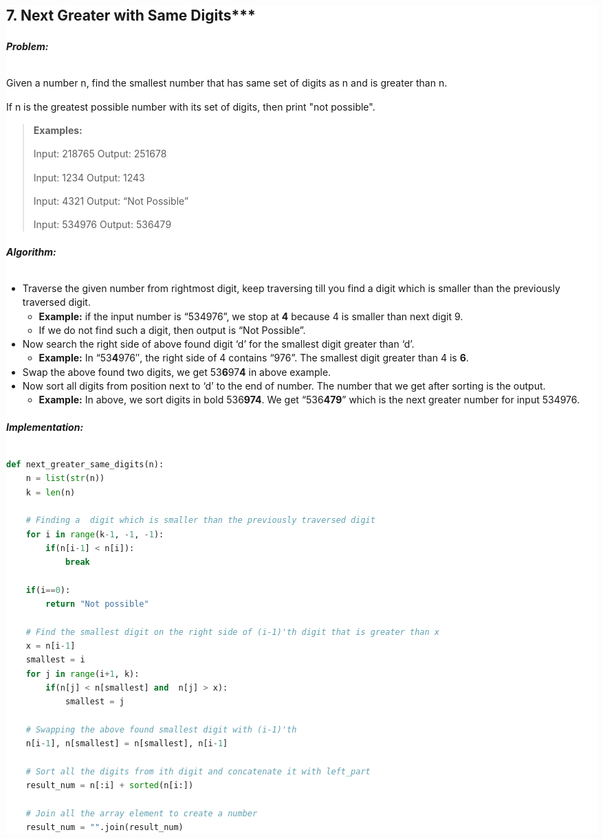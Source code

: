 

## 7. Next Greater with Same Digits***

###### **Problem:**

Given a number n, find the smallest number that has same set of digits as n and is greater than n. 

If n is the greatest possible number with its set of digits, then print "not possible".

> **Examples:**
>
> Input: 218765   Output: 251678 
>
> Input: 1234     Output: 1243 
>
> Input: 4321     Output: “Not Possible” 
>
> Input: 534976   Output: 536479 

###### **Algorithm:**

- Traverse the given number from rightmost digit, keep traversing till you find a digit which is smaller than the previously traversed digit.
    - **Example:** if the input number is “534976”, we stop at **4** because 4 is smaller than next digit 9. 
    - If we do not find such a digit, then output is “Not Possible”.
- Now search the right side of above found digit ‘d’ for the smallest digit greater than ‘d’.
    - **Example:** In “53**4**976″, the right side of 4 contains “976”. The smallest digit greater than 4 is **6**. 
- Swap the above found two digits, we get 53**6**97**4** in above example. 
- Now sort all digits from position next to ‘d’ to the end of number. The number that we get after sorting is the output.
    - **Example:** In above, we sort digits in bold 536**974**. We get “536**479**” which is the next greater number for input 534976. 

###### **Implementation:**

```python
def next_greater_same_digits(n):
    n = list(str(n))
    k = len(n)

    # Finding a  digit which is smaller than the previously traversed digit
    for i in range(k-1, -1, -1):
        if(n[i-1] < n[i]):
            break
    
    if(i==0):
        return "Not possible"
    
    # Find the smallest digit on the right side of (i-1)'th digit that is greater than x 
    x = n[i-1]
    smallest = i
    for j in range(i+1, k):
        if(n[j] < n[smallest] and  n[j] > x):
            smallest = j
    
    # Swapping the above found smallest digit with (i-1)'th
    n[i-1], n[smallest] = n[smallest], n[i-1]

    # Sort all the digits from ith digit and concatenate it with left_part
    result_num = n[:i] + sorted(n[i:])

    # Join all the array element to create a number
    result_num = "".join(result_num)

```